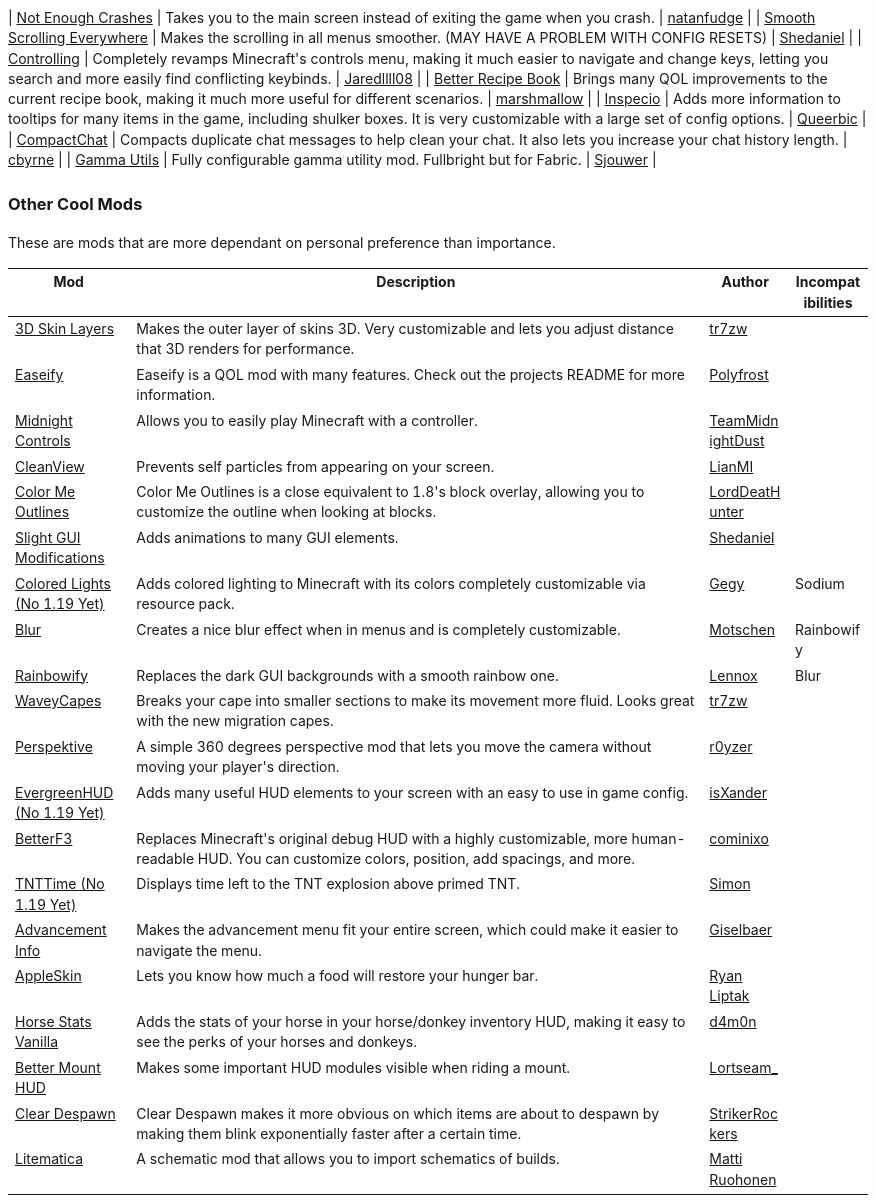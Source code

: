 | [Not Enough Crashes](https://modrinth.com/mod/notenoughcrashes) | Takes you to the main screen instead of exiting the game when you crash. | [natanfudge](https://github.com/natanfudge) |
| [Smooth Scrolling Everywhere](https://www.curseforge.com/minecraft/mc-mods/smooth-scrolling-everywhere-fabric) | Makes the scrolling in all menus smoother. (MAY HAVE A PROBLEM WITH CONFIG RESETS) | [Shedaniel](https://github.com/shedaniel) |
| [Controlling](https://www.curseforge.com/minecraft/mc-mods/controlling) | Completely revamps Minecraft's controls menu, making it much easier to navigate and change keys, letting you search and more easily find conflicting keybinds. | [Jaredllll08](https://github.com/jaredlll08) |
| [Better Recipe Book](https://www.modrinth.com/mod/brb) | Brings many QOL improvements to the current recipe book, making it much more useful for different scenarios. | [marshmallow](https://github.com/mrshmllow) |
| [Inspecio](https://modrinth.com/mod/inspecio) | Adds more information to tooltips for many items in the game, including shulker boxes. It is very customizable with a large set of config options. | [Queerbic](https://github.com/Queerbric) |
| [CompactChat](https://modrinth.com/mod/compactchat) | Compacts duplicate chat messages to help clean your chat. It also lets you increase your chat history length. | [cbyrne](https://github.com/cbyrneee) |
| [Gamma Utils](https://modrinth.com/mod/gamma-utils) | Fully configurable gamma utility mod. Fullbright but for Fabric. | [Sjouwer](https://github.com/Sjouwer) |

### Other Cool Mods

These are mods that are more dependant on personal preference than importance.

| Mod | Description | Author | Incompatibilities |
| --- | --- | --- | --- |
| [3D Skin Layers](https://modrinth.com/mod/3dskinlayers) | Makes the outer layer of skins 3D. Very customizable and lets you adjust distance that 3D renders for performance. | [tr7zw](https://github.com/tr7zw) |
| [Easeify](https://modrinth.com/mod/easeify) | Easeify is a QOL mod with many features. Check out the projects README for more information. | [Polyfrost](https://github.com/Polyfrost) |
| [Midnight Controls](https://modrinth.com/mod/midnightcontrols) | Allows you to easily play Minecraft with a controller. | [TeamMidnightDust](https://github.com/TeamMidnightDust/MidnightControls) |
| [CleanView](https://www.curseforge.com/minecraft/mc-mods/cleanview-fabric) | Prevents self particles from appearing on your screen. | [LianMI](https://github.com/zlainsama) |
| [Color Me Outlines](https://modrinth.com/mod/color-me-outlines) | Color Me Outlines is a close equivalent to 1.8's block overlay, allowing you to customize the outline when looking at blocks. | [LordDeatHunter](https://github.com/LordDeatHunter) |
| [Slight GUI Modifications](https://www.curseforge.com/minecraft/mc-mods/slight-gui-modifications) | Adds animations to many GUI elements. | [Shedaniel](https://github.com/shedaniel) |
| [Colored Lights (No 1.19 Yet)](https://modrinth.com/mod/colored-lights) | Adds colored lighting to Minecraft with its colors completely customizable via resource pack. | [Gegy](https://github.com/Gegy) | Sodium |
| [Blur](https://modrinth.com/mod/blur-fabric) | Creates a nice blur effect when in menus and is completely customizable. | [Motschen](https://github.com/Motschen) | Rainbowify |
| [Rainbowify](https://modrinth.com/mod/rainbowify) | Replaces the dark GUI backgrounds with a smooth rainbow one. | [Lennox](https://github.com/officialLennox) | Blur |
| [WaveyCapes](https://modrinth.com/mod/wavey-capes) | Breaks your cape into smaller sections to make its movement more fluid. Looks great with the new migration capes. | [tr7zw](https://github.com/tr7zw) |
| [Perspektive](https://modrinth.com/mod/perspektive) | A simple 360 degrees perspective mod that lets you move the camera without moving your player's direction. | [r0yzer](https://github.com/r0yzer) |
| [EvergreenHUD (No 1.19 Yet)](https://modrinth.com/mod/evergreenhud) | Adds many useful HUD elements to your screen with an easy to use in game config. | [isXander](https://github.com/isXander) |
| [BetterF3](https://modrinth.com/mod/betterf3) | Replaces Minecraft's original debug HUD with a highly customizable, more human-readable HUD. You can customize colors, position, add spacings, and more. | [cominixo](https://github.com/cominixo) |
| [TNTTime (No 1.19 Yet)](https://modrinth.com/mod/tnttime) | Displays time left to the TNT explosion above primed TNT. | [Simon](https://github.com/shateq) |
| [Advancement Info](https://modrinth.com/mod/advancementinfo) | Makes the advancement menu fit your entire screen, which could make it easier to navigate the menu. | [Giselbaer](https://github.com/gbl)
| [AppleSkin](https://modrinth.com/mod/appleskin/) | Lets you know how much a food will restore your hunger bar. | [Ryan Liptak](https://github.com/squeek502) |
| [Horse Stats Vanilla](https://github.com/d4rkm0nkey/HorseStatsVanilla/releases/latest) | Adds the stats of your horse in your horse/donkey inventory HUD, making it easy to see the perks of your horses and donkeys. | [d4m0n](https://github.com/d4rkm0nkey) |
| [Better Mount HUD](https://modrinth.com/mod/better-mount-hud) | Makes some important HUD modules visible when riding a mount. | [Lortseam_](https://www.curseforge.com/members/lortseam_/projects) |
| [Clear Despawn](https://modrinth.com/mod/cleardespawn) | Clear Despawn makes it more obvious on which items are about to despawn by making them blink exponentially faster after a certain time. | [StrikerRockers](https://github.com/StrikerRockers-Mods) |
| [Litematica](https://www.curseforge.com/minecraft/mc-mods/litematica) | A schematic mod that allows you to import schematics of builds. | [Matti Ruohonen](https://github.com/maruohon) |